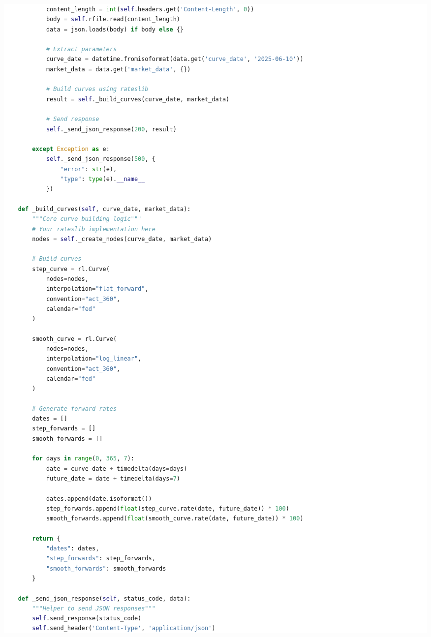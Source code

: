 ```python
            content_length = int(self.headers.get('Content-Length', 0))
            body = self.rfile.read(content_length)
            data = json.loads(body) if body else {}
            
            # Extract parameters
            curve_date = datetime.fromisoformat(data.get('curve_date', '2025-06-10'))
            market_data = data.get('market_data', {})
            
            # Build curves using rateslib
            result = self._build_curves(curve_date, market_data)
            
            # Send response
            self._send_json_response(200, result)
            
        except Exception as e:
            self._send_json_response(500, {
                "error": str(e),
                "type": type(e).__name__
            })
    
    def _build_curves(self, curve_date, market_data):
        """Core curve building logic"""
        # Your rateslib implementation here
        nodes = self._create_nodes(curve_date, market_data)
        
        # Build curves
        step_curve = rl.Curve(
            nodes=nodes,
            interpolation="flat_forward",
            convention="act_360",
            calendar="fed"
        )
        
        smooth_curve = rl.Curve(
            nodes=nodes,
            interpolation="log_linear",
            convention="act_360",
            calendar="fed"
        )
        
        # Generate forward rates
        dates = []
        step_forwards = []
        smooth_forwards = []
        
        for days in range(0, 365, 7):
            date = curve_date + timedelta(days=days)
            future_date = date + timedelta(days=7)
            
            dates.append(date.isoformat())
            step_forwards.append(float(step_curve.rate(date, future_date)) * 100)
            smooth_forwards.append(float(smooth_curve.rate(date, future_date)) * 100)
        
        return {
            "dates": dates,
            "step_forwards": step_forwards,
            "smooth_forwards": smooth_forwards
        }
    
    def _send_json_response(self, status_code, data):
        """Helper to send JSON responses"""
        self.send_response(status_code)
        self.send_header('Content-Type', 'application/json')
```